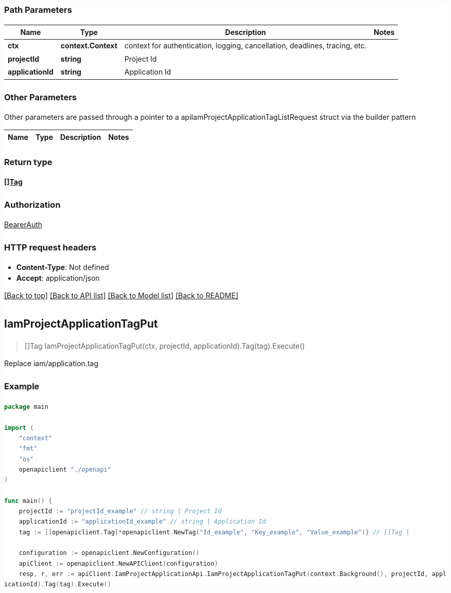 ### Path Parameters


Name | Type | Description  | Notes
------------- | ------------- | ------------- | -------------
**ctx** | **context.Context** | context for authentication, logging, cancellation, deadlines, tracing, etc.
**projectId** | **string** | Project Id | 
**applicationId** | **string** | Application Id | 

### Other Parameters

Other parameters are passed through a pointer to a apiIamProjectApplicationTagListRequest struct via the builder pattern


Name | Type | Description  | Notes
------------- | ------------- | ------------- | -------------



### Return type

[**[]Tag**](Tag.md)

### Authorization

[BearerAuth](../README.md#BearerAuth)

### HTTP request headers

- **Content-Type**: Not defined
- **Accept**: application/json

[[Back to top]](#) [[Back to API list]](../README.md#documentation-for-api-endpoints)
[[Back to Model list]](../README.md#documentation-for-models)
[[Back to README]](../README.md)


## IamProjectApplicationTagPut

> []Tag IamProjectApplicationTagPut(ctx, projectId, applicationId).Tag(tag).Execute()

Replace iam/application.tag



### Example

```go
package main

import (
    "context"
    "fmt"
    "os"
    openapiclient "./openapi"
)

func main() {
    projectId := "projectId_example" // string | Project Id
    applicationId := "applicationId_example" // string | Application Id
    tag := []openapiclient.Tag{*openapiclient.NewTag("Id_example", "Key_example", "Value_example")} // []Tag | 

    configuration := openapiclient.NewConfiguration()
    apiClient := openapiclient.NewAPIClient(configuration)
    resp, r, err := apiClient.IamProjectApplicationApi.IamProjectApplicationTagPut(context.Background(), projectId, applicationId).Tag(tag).Execute()
```